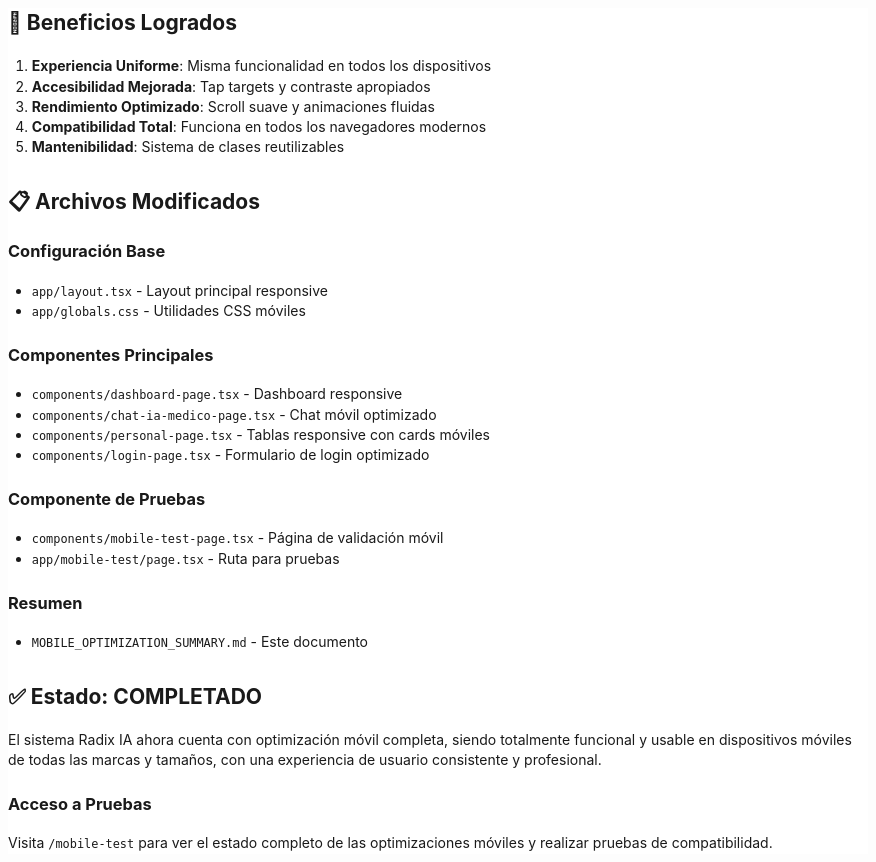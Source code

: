 ## 🚀 Beneficios Logrados

1. **Experiencia Uniforme**: Misma funcionalidad en todos los dispositivos
2. **Accesibilidad Mejorada**: Tap targets y contraste apropiados
3. **Rendimiento Optimizado**: Scroll suave y animaciones fluidas
4. **Compatibilidad Total**: Funciona en todos los navegadores modernos
5. **Mantenibilidad**: Sistema de clases reutilizables

## 📋 Archivos Modificados

### Configuración Base
- `app/layout.tsx` - Layout principal responsive
- `app/globals.css` - Utilidades CSS móviles

### Componentes Principales
- `components/dashboard-page.tsx` - Dashboard responsive
- `components/chat-ia-medico-page.tsx` - Chat móvil optimizado
- `components/personal-page.tsx` - Tablas responsive con cards móviles
- `components/login-page.tsx` - Formulario de login optimizado

### Componente de Pruebas
- `components/mobile-test-page.tsx` - Página de validación móvil
- `app/mobile-test/page.tsx` - Ruta para pruebas

### Resumen
- `MOBILE_OPTIMIZATION_SUMMARY.md` - Este documento

## ✅ Estado: COMPLETADO

El sistema Radix IA ahora cuenta con optimización móvil completa, siendo totalmente funcional y usable en dispositivos móviles de todas las marcas y tamaños, con una experiencia de usuario consistente y profesional.

### Acceso a Pruebas
Visita `/mobile-test` para ver el estado completo de las optimizaciones móviles y realizar pruebas de compatibilidad.